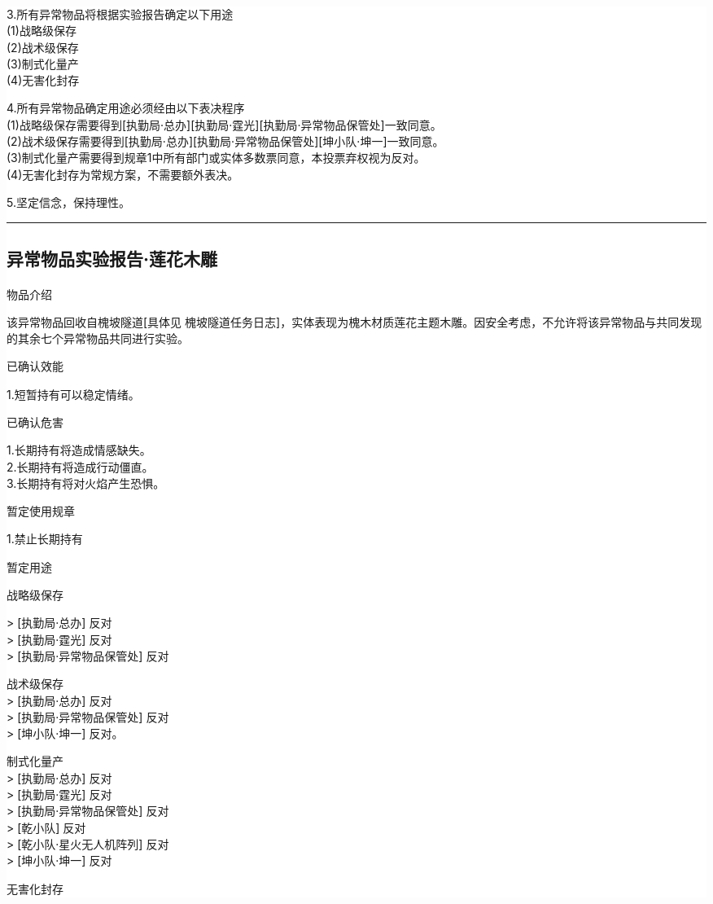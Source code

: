 3.所有异常物品将根据实验报告确定以下用途  
(1)战略级保存  
(2)战术级保存  
(3)制式化量产  
(4)无害化封存

4.所有异常物品确定用途必须经由以下表决程序  
(1)战略级保存需要得到\[执勤局·总办\]\[执勤局·霆光\]\[执勤局·异常物品保管处\]一致同意。  
(2)战术级保存需要得到\[执勤局·总办\]\[执勤局·异常物品保管处\]\[坤小队·坤一\]一致同意。  
(3)制式化量产需要得到规章1中所有部门或实体多数票同意，本投票弃权视为反对。  
(4)无害化封存为常规方案，不需要额外表决。

5.坚定信念，保持理性。

___

## 异常物品实验报告·莲花木雕

物品介绍

该异常物品回收自槐坡隧道\[具体见 槐坡隧道任务日志\]，实体表现为槐木材质莲花主题木雕。因安全考虑，不允许将该异常物品与共同发现的其余七个异常物品共同进行实验。

已确认效能

1.短暂持有可以稳定情绪。

已确认危害

1.长期持有将造成情感缺失。  
2.长期持有将造成行动僵直。  
3.长期持有将对火焰产生恐惧。

暂定使用规章

1.禁止长期持有

暂定用途

战略级保存

\> \[执勤局·总办\] 反对  
\> \[执勤局·霆光\] 反对  
\> \[执勤局·异常物品保管处\] 反对

战术级保存  
\> \[执勤局·总办\] 反对  
\> \[执勤局·异常物品保管处\] 反对  
\> \[坤小队·坤一\] 反对。

制式化量产  
\> \[执勤局·总办\] 反对  
\> \[执勤局·霆光\] 反对  
\> \[执勤局·异常物品保管处\] 反对  
\> \[乾小队\] 反对  
\> \[乾小队·星火无人机阵列\] 反对  
\> \[坤小队·坤一\] 反对

无害化封存
